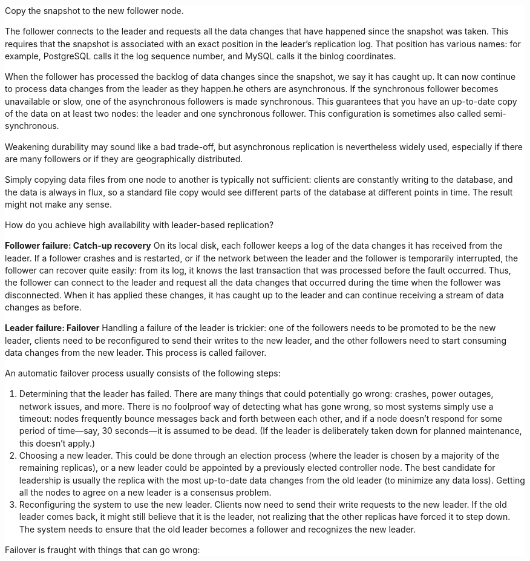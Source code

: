 Copy the snapshot to the new follower node.

The follower connects to the leader and requests all the data changes that have happened since the snapshot was taken. This requires that the snapshot is associated with an exact position in the leader’s replication log. That position has various names: for example, PostgreSQL calls it the log sequence number, and MySQL calls it the binlog coordinates.

When the follower has processed the backlog of data changes since the snapshot, we say it has caught up. It can now continue to process data changes from the leader as they happen.he others are asynchronous. If the synchronous follower becomes unavailable or slow, one of the asynchronous followers is made synchronous. This guarantees that you have an up-to-date copy of the data on at least two nodes: the leader and one synchronous follower. This configuration is sometimes also called semi-synchronous.

Weakening durability may sound like a bad trade-off, but asynchronous replication is nevertheless widely used, especially if there are many followers or if they are geographically distributed.

Simply copying data files from one node to another is typically not sufficient: clients are constantly writing to the database, and the data is always in flux, so a standard file copy would see different parts of the database at different points in time. The result might not make any sense.

How do you achieve high availability with leader-based replication?

**Follower failure: Catch-up recovery**
On its local disk, each follower keeps a log of the data changes it has received from the leader. If a follower crashes and is restarted, or if the network between the leader and the follower is temporarily interrupted, the follower can recover quite easily: from its log, it knows the last transaction that was processed before the fault occurred. Thus, the follower can connect to the leader and request all the data changes that occurred during the time when the follower was disconnected. When it has applied these changes, it has caught up to the leader and can continue receiving a stream of data changes as before.

**Leader failure: Failover**
Handling a failure of the leader is trickier: one of the followers needs to be promoted to be the new leader, clients need to be reconfigured to send their writes to the new leader, and the other followers need to start consuming data changes from the new leader. This process is called failover.

An automatic failover process usually consists of the following steps:

1. Determining that the leader has failed. There are many things that could potentially go wrong: crashes, power outages, network issues, and more. There is no foolproof way of detecting what has gone wrong, so most systems simply use a timeout: nodes frequently bounce messages back and forth between each other, and if a node doesn’t respond for some period of time—say, 30 seconds—it is assumed to be dead. (If the leader is deliberately taken down for planned maintenance, this doesn’t apply.)
2. Choosing a new leader. This could be done through an election process (where the leader is chosen by a majority of the remaining replicas), or a new leader could be appointed by a previously elected controller node. The best candidate for leadership is usually the replica with the most up-to-date data changes from the old leader (to minimize any data loss). Getting all the nodes to agree on a new leader is a consensus problem.
3. Reconfiguring the system to use the new leader. Clients now need to send their write requests to the new leader. If the old leader comes back, it might still believe that it is the leader, not realizing that the other replicas have forced it to step down. The system needs to ensure that the old leader becomes a follower and recognizes the new leader.

Failover is fraught with things that can go wrong:

